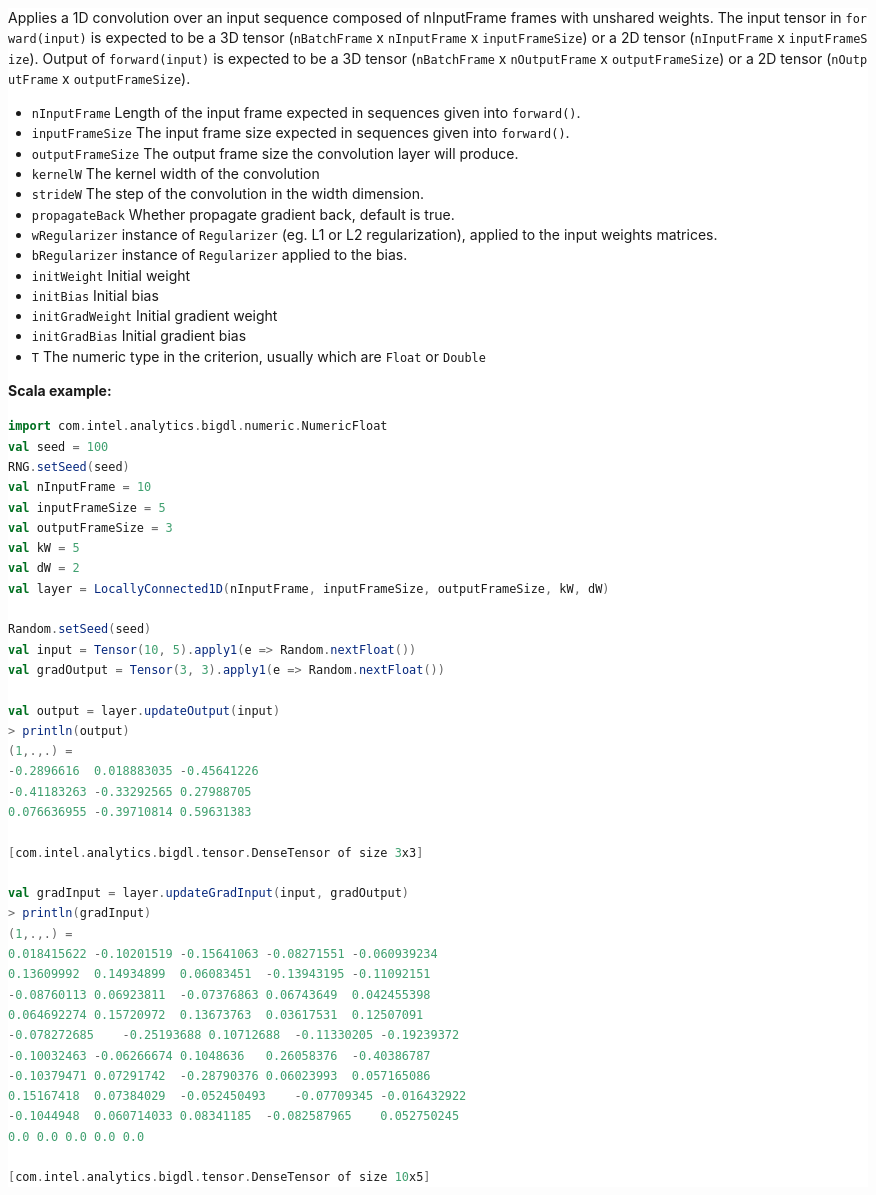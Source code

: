  Applies a 1D convolution over an input sequence composed of nInputFrame frames with unshared weights.
 The input tensor in `forward(input)` is expected to be a 3D tensor
 (`nBatchFrame` x `nInputFrame` x `inputFrameSize`) or a 2D tensor
 (`nInputFrame` x `inputFrameSize`).
 Output of `forward(input)` is expected to be a 3D tensor
 (`nBatchFrame` x `nOutputFrame` x `outputFrameSize`) or a 2D tensor
 (`nOutputFrame` x `outputFrameSize`).

 * `nInputFrame` Length of the input frame expected in sequences given into `forward()`.
 * `inputFrameSize` The input frame size expected in sequences given into `forward()`.
 * `outputFrameSize` The output frame size the convolution layer will produce.
 * `kernelW` The kernel width of the convolution
 * `strideW` The step of the convolution in the width dimension.
 * `propagateBack` Whether propagate gradient back, default is true.
 * `wRegularizer` instance of `Regularizer`
                     (eg. L1 or L2 regularization), applied to the input weights matrices.
 * `bRegularizer` instance of `Regularizer`
                     applied to the bias.
 * `initWeight` Initial weight
 * `initBias` Initial bias
 * `initGradWeight` Initial gradient weight
 * `initGradBias` Initial gradient bias
 * `T` The numeric type in the criterion, usually which are `Float` or `Double`
 
**Scala example:**
```scala
import com.intel.analytics.bigdl.numeric.NumericFloat
val seed = 100
RNG.setSeed(seed)
val nInputFrame = 10
val inputFrameSize = 5
val outputFrameSize = 3
val kW = 5
val dW = 2
val layer = LocallyConnected1D(nInputFrame, inputFrameSize, outputFrameSize, kW, dW)

Random.setSeed(seed)
val input = Tensor(10, 5).apply1(e => Random.nextFloat())
val gradOutput = Tensor(3, 3).apply1(e => Random.nextFloat())

val output = layer.updateOutput(input)
> println(output)
(1,.,.) =
-0.2896616	0.018883035	-0.45641226	
-0.41183263	-0.33292565	0.27988705	
0.076636955	-0.39710814	0.59631383	

[com.intel.analytics.bigdl.tensor.DenseTensor of size 3x3]

val gradInput = layer.updateGradInput(input, gradOutput)
> println(gradInput)
(1,.,.) =
0.018415622	-0.10201519	-0.15641063	-0.08271551	-0.060939234	
0.13609992	0.14934899	0.06083451	-0.13943195	-0.11092151	
-0.08760113	0.06923811	-0.07376863	0.06743649	0.042455398	
0.064692274	0.15720972	0.13673763	0.03617531	0.12507091	
-0.078272685	-0.25193688	0.10712688	-0.11330205	-0.19239372	
-0.10032463	-0.06266674	0.1048636	0.26058376	-0.40386787	
-0.10379471	0.07291742	-0.28790376	0.06023993	0.057165086	
0.15167418	0.07384029	-0.052450493	-0.07709345	-0.016432922	
-0.1044948	0.060714033	0.08341185	-0.082587965	0.052750245	
0.0	0.0	0.0	0.0	0.0	

[com.intel.analytics.bigdl.tensor.DenseTensor of size 10x5]
```